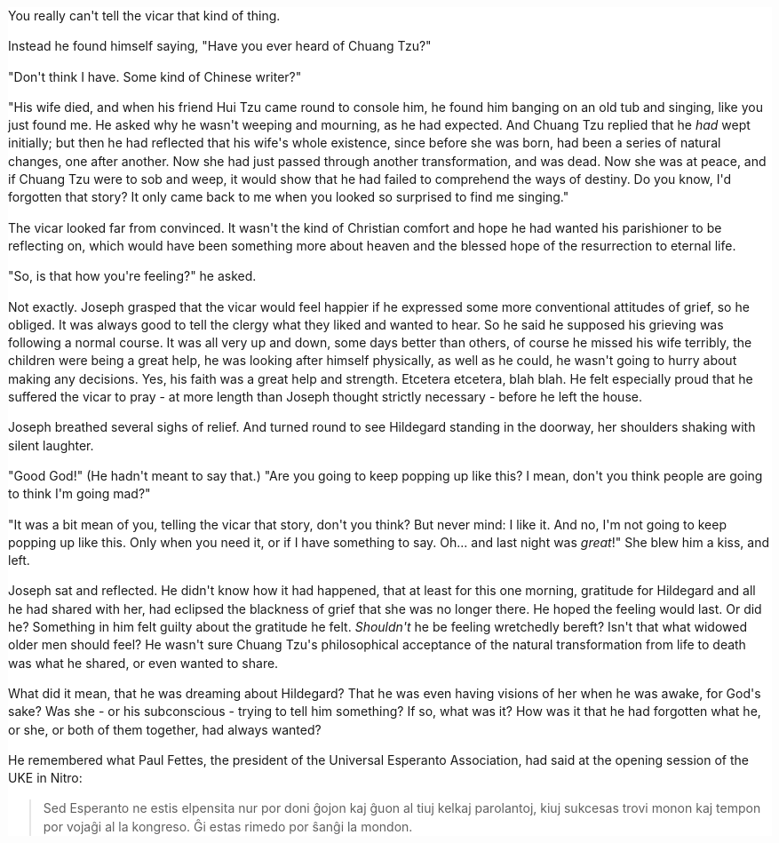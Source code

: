 You really can't tell the vicar that kind of thing.

Instead he found himself saying, "Have you ever heard of Chuang Tzu?"

"Don't think I have. Some kind of Chinese writer?"

"His wife died, and when his friend Hui Tzu came round to console him, he found him banging on an old tub and singing, like you just found me. He asked why he wasn't weeping and mourning, as he had expected. And Chuang Tzu replied that he *had* wept initially; but then he had reflected that his wife's whole existence, since before she was born, had been a series of natural changes, one after another. Now she had just passed through another transformation, and was dead. Now she was at peace, and if Chuang Tzu were to sob and weep, it would show that he had failed to comprehend the ways of destiny. Do you know, I'd forgotten that story? It only came back to me when you looked so surprised to find me singing."

The vicar looked far from convinced. It wasn't the kind of Christian comfort and hope he had wanted his parishioner to be reflecting on, which would have been something more about heaven and the blessed hope of the resurrection to eternal life.

"So, is that how you're feeling?" he asked.

Not exactly. Joseph grasped that the vicar would feel happier if he expressed some more conventional attitudes of grief, so he obliged. It was always good to tell the clergy what they liked and wanted to hear. So he said he supposed his grieving was following a normal course. It was all very up and down, some days better than others, of course he missed his wife terribly, the children were being a great help, he was looking after himself physically, as well as he could, he wasn't going to hurry about making any decisions. Yes, his faith was a great help and strength. Etcetera etcetera, blah blah. He felt especially proud that he suffered the vicar to pray - at more length than Joseph thought strictly necessary - before he left the house.

Joseph breathed several sighs of relief. And turned round to see Hildegard standing in the doorway, her shoulders shaking with silent laughter.

"Good God!" (He hadn't meant to say that.) "Are you going to keep popping up like this? I mean, don't you think people are going to think I'm going mad?"

"It was a bit mean of you, telling the vicar that story, don't you think? But never mind: I like it. And no, I'm not going to keep popping up like this. Only when you need it, or if I have something to say. Oh... and last night was *great*!" She blew him a kiss, and left.

Joseph sat and reflected. He didn't know how it had happened, that at least for this one morning, gratitude for Hildegard and all he had shared with her, had eclipsed the blackness of grief that she was no longer there. He hoped the feeling would last. Or did he? Something in him felt guilty about the gratitude he felt. *Shouldn't* he be feeling wretchedly bereft? Isn't that what widowed older men should feel? He wasn't sure Chuang Tzu's philosophical acceptance of the natural transformation from life to death was what he shared, or even wanted to share.

What did it mean, that he was dreaming about Hildegard? That he was even having visions of her when he was awake, for God's sake? Was she - or his subconscious - trying to tell him something? If so, what was it? How was it that he had forgotten what he, or she, or both of them together, had always wanted?

He remembered what Paul Fettes, the president of the Universal Esperanto Association, had said at the opening session of the UKE in Nitro:

> Sed Esperanto ne estis elpensita nur por doni ĝojon kaj ĝuon al tiuj kelkaj parolantoj, kiuj sukcesas trovi monon kaj tempon por vojaĝi al la kongreso. Ĝi estas rimedo por ŝanĝi la mondon.
